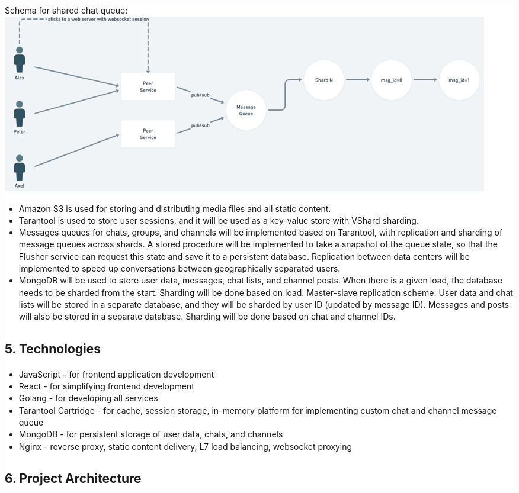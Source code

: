 Schema for shared chat queue:
![](internal/common_chat.png)

- Amazon S3 is used for storing and distributing media files and all static content.
- Tarantool is used to store user sessions, and it will be used as a key-value store with VShard sharding.
- Messages queues for chats, groups, and channels will be implemented based on Tarantool, with replication and sharding of message queues across shards.
A stored procedure will be implemented to take a snapshot of the queue state, so that the Flusher service can request this state and save it to a persistent database.
Replication between data centers will be implemented to speed up conversations between geographically separated users.
- MongoDB will be used to store user data, messages, chat lists, and channel posts.
When there is a given load, the database needs to be sharded from the start. Sharding will be done based on load. Master-slave replication scheme.
User data and chat lists will be stored in a separate database, and they will be sharded by user ID (updated by message ID).
Messages and posts will also be stored in a separate database. Sharding will be done based on chat and channel IDs.

## 5. Technologies
   - JavaScript - for frontend application development
   - React - for simplifying frontend development
   - Golang - for developing all services
   - Tarantool Cartridge - for cache, session storage, in-memory platform for implementing custom chat and channel message queue
   - MongoDB - for persistent storage of user data, chats, and channels
   - Nginx - reverse proxy, static content delivery, L7 load balancing, websocket proxying

## 6. Project Architecture